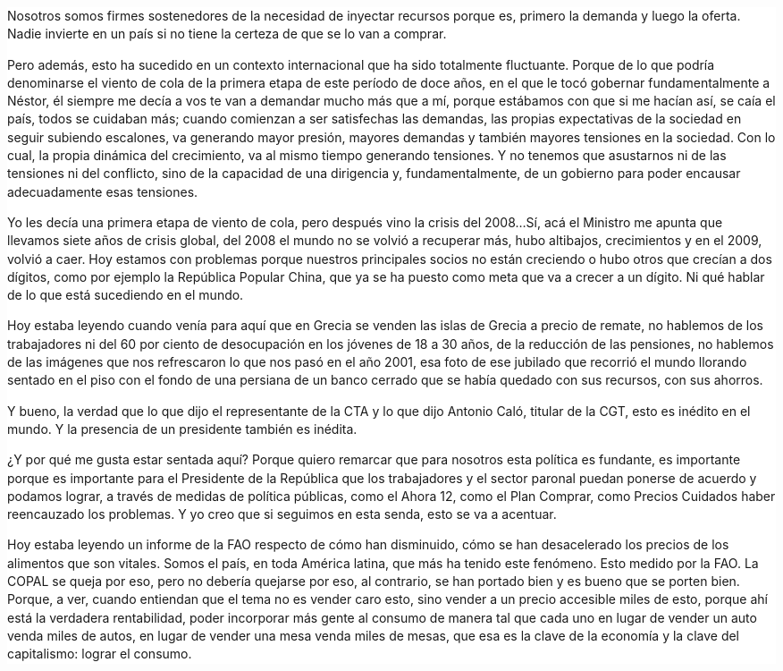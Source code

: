 Nosotros somos firmes sostenedores de la necesidad de inyectar recursos
porque es, primero la demanda y luego la oferta. Nadie invierte en un
país si no tiene la certeza de que se lo van a comprar.

Pero además, esto ha sucedido en un contexto internacional que ha sido
totalmente fluctuante. Porque de lo que podría denominarse el viento de
cola de la primera etapa de este período de doce años, en el que le tocó
gobernar fundamentalmente a Néstor, él siempre me decía a vos te van a
demandar mucho más que a mí, porque estábamos con que si me hacían así,
se caía el país, todos se cuidaban más; cuando comienzan a ser
satisfechas las demandas, las propias expectativas de la sociedad en
seguir subiendo escalones, va generando mayor presión, mayores demandas
y también mayores tensiones en la sociedad. Con lo cual, la propia
dinámica del crecimiento, va al mismo tiempo generando tensiones. Y no
tenemos que asustarnos ni de las tensiones ni del conflicto, sino de la
capacidad de una dirigencia y, fundamentalmente, de un gobierno para
poder encausar adecuadamente esas tensiones.

Yo les decía una primera etapa de viento de cola, pero después vino la
crisis del 2008…Sí, acá el Ministro me apunta que llevamos siete años de
crisis global, del 2008 el mundo no se volvió a recuperar más, hubo
altibajos, crecimientos y en el 2009, volvió a caer. Hoy estamos con
problemas porque nuestros principales socios no están creciendo o hubo
otros que crecían a dos dígitos, como por ejemplo la República Popular
China, que ya se ha puesto como meta que va a crecer a un dígito. Ni qué
hablar de lo que está sucediendo en el mundo.

Hoy estaba leyendo cuando venía para aquí que en Grecia se venden las
islas de Grecia a precio de remate, no hablemos de los trabajadores ni
del 60 por ciento de desocupación en los jóvenes de 18 a 30 años, de la
reducción de las pensiones, no hablemos de las imágenes que nos
refrescaron lo que nos pasó en el año 2001, esa foto de ese jubilado que
recorrió el mundo llorando sentado en el piso con el fondo de una
persiana de un banco cerrado que se había quedado con sus recursos, con
sus ahorros.

Y bueno, la verdad que lo que dijo el representante de la CTA y lo que
dijo Antonio Caló, titular de la CGT, esto es inédito en el mundo. Y la
presencia de un presidente también es inédita.

¿Y por qué me gusta estar sentada aquí? Porque quiero remarcar que para
nosotros esta política es fundante, es importante porque es importante
para el Presidente de la República que los trabajadores y el sector
paronal puedan ponerse de acuerdo y podamos lograr, a través de medidas
de política públicas, como el Ahora 12, como el Plan Comprar, como
Precios Cuidados haber reencauzado los problemas. Y yo creo que si
seguimos en esta senda, esto se va a acentuar.

Hoy estaba leyendo un informe de la FAO respecto de cómo han disminuido,
cómo se han desacelerado los precios de los alimentos que son vitales.
Somos el país, en toda América latina, que más ha tenido este fenómeno.
Esto medido por la FAO. La COPAL se queja por eso, pero no debería
quejarse por eso, al contrario, se han portado bien y es bueno que se
porten bien. Porque, a ver, cuando entiendan que el tema no es vender
caro esto, sino vender a un precio accesible miles de esto, porque ahí
está la verdadera rentabilidad, poder incorporar más gente al consumo de
manera tal que cada uno en lugar de vender un auto venda miles de autos,
en lugar de vender una mesa venda miles de mesas, que esa es la clave de
la economía y la clave del capitalismo: lograr el consumo.
